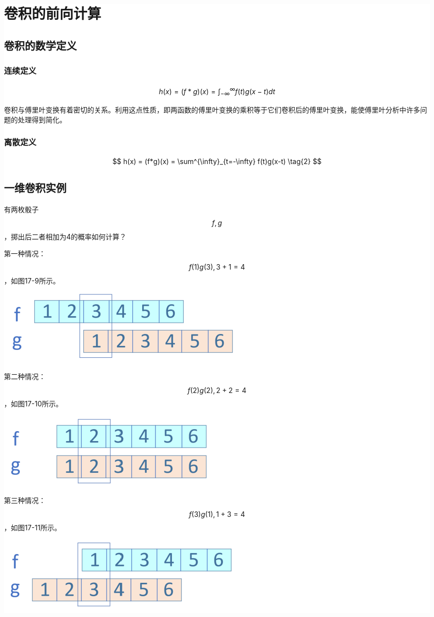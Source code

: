 # 卷积的前向计算

## 卷积的数学定义

### 连续定义

$$
h(x)=(f*g)(x) = \int_{-\infty}^{\infty} f(t)g(x-t)dt \tag{1}
$$

卷积与傅里叶变换有着密切的关系。利用这点性质，即两函数的傅里叶变换的乘积等于它们卷积后的傅里叶变换，能使傅里叶分析中许多问题的处理得到简化。

### 离散定义

$$
h(x) = (f*g)(x) = \sum^{\infty}_{t=-\infty} f(t)g(x-t) \tag{2}
$$

## 一维卷积实例

有两枚骰子$$f,g$$，掷出后二者相加为4的概率如何计算？

第一种情况：$$f(1)g(3), 3+1=4$$，如图17-9所示。

![&#x56FE;17-9 &#x7B2C;&#x4E00;&#x79CD;&#x60C5;&#x51B5;](../.gitbook/assets/image%20%2846%29.png)

第二种情况：$$f(2)g(2), 2+2=4$$，如图17-10所示。

![&#x56FE;17-10 &#x7B2C;&#x4E8C;&#x79CD;&#x60C5;&#x51B5;](../.gitbook/assets/image%20%2828%29.png)

第三种情况：$$f(3)g(1), 1+3=4$$，如图17-11所示。

![&#x56FE;17-11 &#x7B2C;&#x4E09;&#x79CD;&#x60C5;&#x51B5;](../.gitbook/assets/image%20%2825%29.png)

